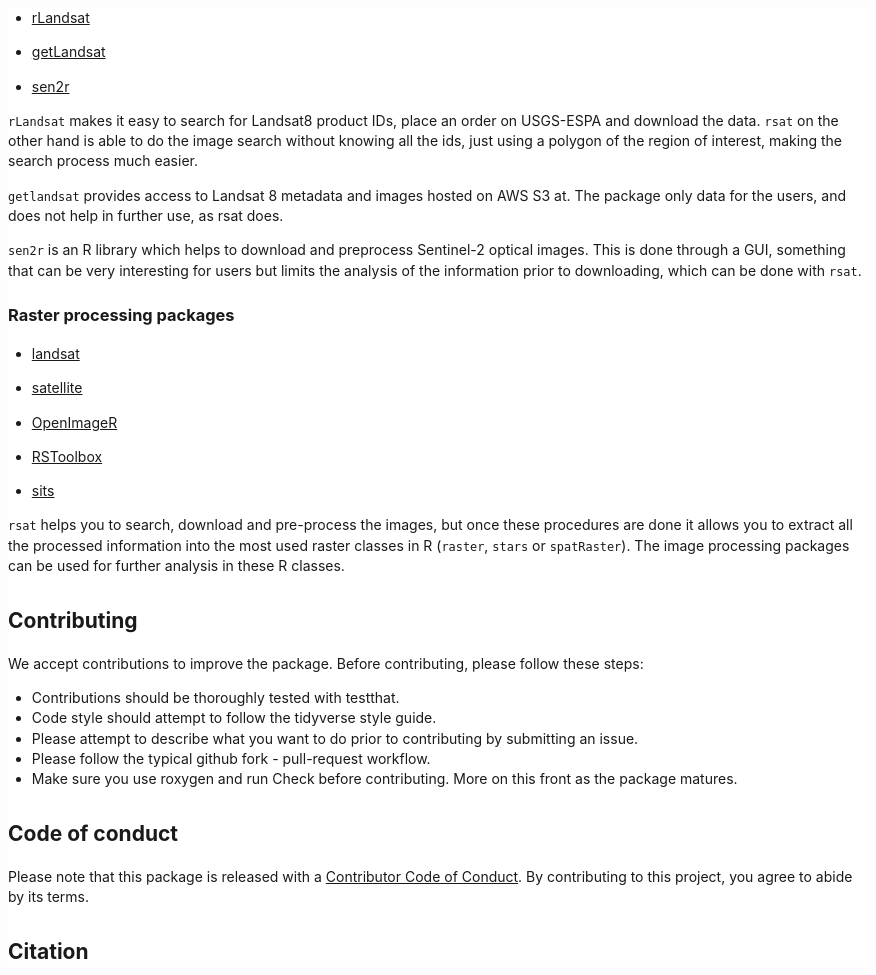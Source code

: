 -   [rLandsat](https://github.com/atlanhq/rLandsat)

-   [getLandsat](https://github.com/ropensci/getlandsat)

-   [sen2r](https://github.com/ranghetti/sen2r)

`rLandsat` makes it easy to search for Landsat8 product IDs, place an
order on USGS-ESPA and download the data. `rsat` on the other hand is
able to do the image search without knowing all the ids, just using a
polygon of the region of interest, making the search process much
easier.

`getlandsat` provides access to Landsat 8 metadata and images hosted on
AWS S3 at. The package only data for the users, and does not help in
further use, as rsat does.

`sen2r` is an R library which helps to download and preprocess
Sentinel-2 optical images. This is done through a GUI, something that
can be very interesting for users but limits the analysis of the
information prior to downloading, which can be done with `rsat`.

### Raster processing packages

-   [landsat](https://cran.r-project.org/web/packages/landsat/index.html)

-   [satellite](https://github.com/environmentalinformatics-marburg/satellite)

-   [OpenImageR](https://github.com/mlampros/OpenImageR)

-   [RSToolbox](https://github.com/bleutner/RStoolbox)

-   [sits](https://github.com/e-sensing/sits)

`rsat` helps you to search, download and pre-process the images, but
once these procedures are done it allows you to extract all the
processed information into the most used raster classes in R (`raster`,
`stars` or `spatRaster`). The image processing packages can be used for
further analysis in these R classes.

## Contributing
We accept contributions to improve the package. Before contributing, please follow these steps:

-    Contributions should be thoroughly tested with testthat.
-    Code style should attempt to follow the tidyverse style guide.
-    Please attempt to describe what you want to do prior to contributing by submitting an issue.
-    Please follow the typical github fork - pull-request workflow.
-    Make sure you use roxygen and run Check before contributing. More on this front as the package matures.
## Code of conduct
Please note that this package is released with a [Contributor
Code of Conduct](https://ropensci.org/code-of-conduct/). 
By
contributing to this project, you agree to abide by its terms.
## Citation
